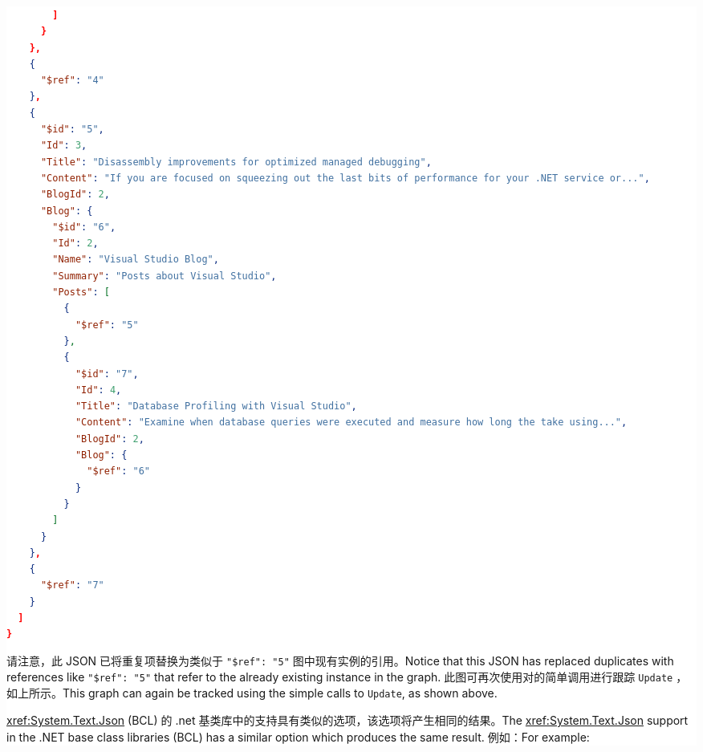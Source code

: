 ```json
        ]
      }
    },
    {
      "$ref": "4"
    },
    {
      "$id": "5",
      "Id": 3,
      "Title": "Disassembly improvements for optimized managed debugging",
      "Content": "If you are focused on squeezing out the last bits of performance for your .NET service or...",
      "BlogId": 2,
      "Blog": {
        "$id": "6",
        "Id": 2,
        "Name": "Visual Studio Blog",
        "Summary": "Posts about Visual Studio",
        "Posts": [
          {
            "$ref": "5"
          },
          {
            "$id": "7",
            "Id": 4,
            "Title": "Database Profiling with Visual Studio",
            "Content": "Examine when database queries were executed and measure how long the take using...",
            "BlogId": 2,
            "Blog": {
              "$ref": "6"
            }
          }
        ]
      }
    },
    {
      "$ref": "7"
    }
  ]
}
```

<span data-ttu-id="a2471-205">请注意，此 JSON 已将重复项替换为类似于 `"$ref": "5"` 图中现有实例的引用。</span><span class="sxs-lookup"><span data-stu-id="a2471-205">Notice that this JSON has replaced duplicates with references like `"$ref": "5"` that refer to the already existing instance in the graph.</span></span> <span data-ttu-id="a2471-206">此图可再次使用对的简单调用进行跟踪 `Update` ，如上所示。</span><span class="sxs-lookup"><span data-stu-id="a2471-206">This graph can again be tracked using the simple calls to `Update`, as shown above.</span></span>

<span data-ttu-id="a2471-207"><xref:System.Text.Json> (BCL) 的 .net 基类库中的支持具有类似的选项，该选项将产生相同的结果。</span><span class="sxs-lookup"><span data-stu-id="a2471-207">The <xref:System.Text.Json> support in the .NET base class libraries (BCL) has a similar option which produces the same result.</span></span> <span data-ttu-id="a2471-208">例如：</span><span class="sxs-lookup"><span data-stu-id="a2471-208">For example:</span></span>

